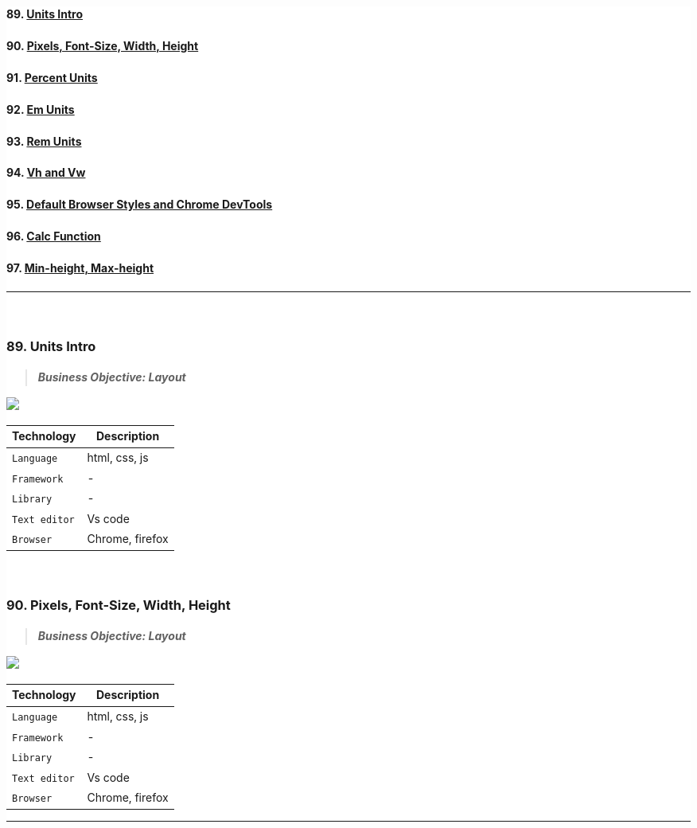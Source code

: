 #### 89. [Units Intro](#89)

#### 90. [Pixels, Font-Size, Width, Height](#90)

#### 91. [Percent Units](#91)

#### 92. [Em Units](#92)

#### 93. [Rem Units](#93)

#### 94. [Vh and Vw](#94)

#### 95. [Default Browser Styles and Chrome DevTools](#95)

#### 96. [Calc Function](#96)

#### 97. [Min-height, Max-height](#97)

---

<br>

### 89. Units Intro<a id="89"></a>

> **_Business Objective: Layout_**

<img src="notes/app.gif" width="400">

| Technology    | Description     |
| ------------- | --------------- |
| `Language`    | html, css, js   |
| `Framework`   | -               |
| `Library`     | -               |
| `Text editor` | Vs code         |
| `Browser`     | Chrome, firefox |

<br>

### 90. Pixels, Font-Size, Width, Height<a id="90"></a>

> **_Business Objective: Layout_**

<img src="notes/app.gif" width="400">

| Technology    | Description     |
| ------------- | --------------- |
| `Language`    | html, css, js   |
| `Framework`   | -               |
| `Library`     | -               |
| `Text editor` | Vs code         |
| `Browser`     | Chrome, firefox |

---